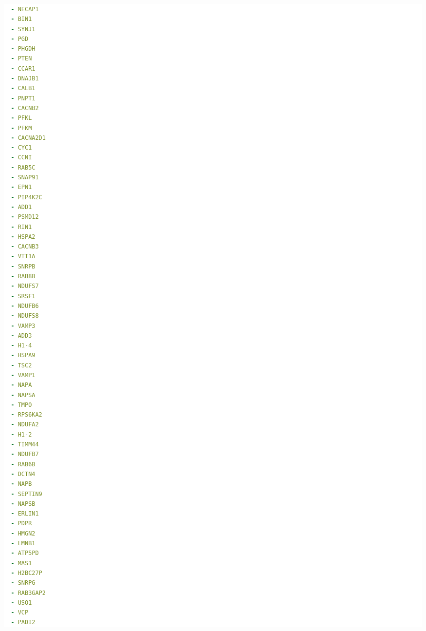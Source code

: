 ```yaml
  - NECAP1
  - BIN1
  - SYNJ1
  - PGD
  - PHGDH
  - PTEN
  - CCAR1
  - DNAJB1
  - CALB1
  - PNPT1
  - CACNB2
  - PFKL
  - PFKM
  - CACNA2D1
  - CYC1
  - CCNI
  - RAB5C
  - SNAP91
  - EPN1
  - PIP4K2C
  - ADD1
  - PSMD12
  - RIN1
  - HSPA2
  - CACNB3
  - VTI1A
  - SNRPB
  - RAB8B
  - NDUFS7
  - SRSF1
  - NDUFB6
  - NDUFS8
  - VAMP3
  - ADD3
  - H1-4
  - HSPA9
  - TSC2
  - VAMP1
  - NAPA
  - NAPSA
  - TMPO
  - RPS6KA2
  - NDUFA2
  - H1-2
  - TIMM44
  - NDUFB7
  - RAB6B
  - DCTN4
  - NAPB
  - SEPTIN9
  - NAPSB
  - ERLIN1
  - PDPR
  - HMGN2
  - LMNB1
  - ATP5PD
  - MAS1
  - H2BC27P
  - SNRPG
  - RAB3GAP2
  - USO1
  - VCP
  - PADI2
```
